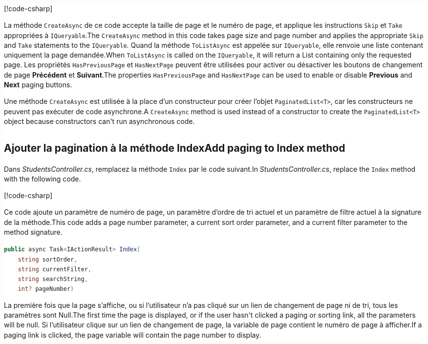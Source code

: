 [!code-csharp[](intro/samples/cu/PaginatedList.cs)]

<span data-ttu-id="67d6f-203">La méthode `CreateAsync` de ce code accepte la taille de page et le numéro de page, et applique les instructions `Skip` et `Take` appropriées à `IQueryable`.</span><span class="sxs-lookup"><span data-stu-id="67d6f-203">The `CreateAsync` method in this code takes page size and page number and applies the appropriate `Skip` and `Take` statements to the `IQueryable`.</span></span> <span data-ttu-id="67d6f-204">Quand la méthode `ToListAsync` est appelée sur `IQueryable`, elle renvoie une liste contenant uniquement la page demandée.</span><span class="sxs-lookup"><span data-stu-id="67d6f-204">When `ToListAsync` is called on the `IQueryable`, it will return a List containing only the requested page.</span></span> <span data-ttu-id="67d6f-205">Les propriétés `HasPreviousPage` et `HasNextPage` peuvent être utilisées pour activer ou désactiver les boutons de changement de page **Précédent** et **Suivant**.</span><span class="sxs-lookup"><span data-stu-id="67d6f-205">The properties `HasPreviousPage` and `HasNextPage` can be used to enable or disable **Previous** and **Next** paging buttons.</span></span>

<span data-ttu-id="67d6f-206">Une méthode `CreateAsync` est utilisée à la place d’un constructeur pour créer l’objet `PaginatedList<T>`, car les constructeurs ne peuvent pas exécuter de code asynchrone.</span><span class="sxs-lookup"><span data-stu-id="67d6f-206">A `CreateAsync` method is used instead of a constructor to create the `PaginatedList<T>` object because constructors can't run asynchronous code.</span></span>

## <a name="add-paging-to-index-method"></a><span data-ttu-id="67d6f-207">Ajouter la pagination à la méthode Index</span><span class="sxs-lookup"><span data-stu-id="67d6f-207">Add paging to Index method</span></span>

<span data-ttu-id="67d6f-208">Dans *StudentsController.cs*, remplacez la méthode `Index` par le code suivant.</span><span class="sxs-lookup"><span data-stu-id="67d6f-208">In *StudentsController.cs*, replace the `Index` method with the following code.</span></span>

[!code-csharp[](intro/samples/cu/Controllers/StudentsController.cs?name=snippet_SortFilterPage&highlight=1-5,7,11-18,45-46)]

<span data-ttu-id="67d6f-209">Ce code ajoute un paramètre de numéro de page, un paramètre d’ordre de tri actuel et un paramètre de filtre actuel à la signature de la méthode.</span><span class="sxs-lookup"><span data-stu-id="67d6f-209">This code adds a page number parameter, a current sort order parameter, and a current filter parameter to the method signature.</span></span>

```csharp
public async Task<IActionResult> Index(
    string sortOrder,
    string currentFilter,
    string searchString,
    int? pageNumber)
```

<span data-ttu-id="67d6f-210">La première fois que la page s’affiche, ou si l’utilisateur n’a pas cliqué sur un lien de changement de page ni de tri, tous les paramètres sont Null.</span><span class="sxs-lookup"><span data-stu-id="67d6f-210">The first time the page is displayed, or if the user hasn't clicked a paging or sorting link, all the parameters will be null.</span></span>  <span data-ttu-id="67d6f-211">Si l’utilisateur clique sur un lien de changement de page, la variable de page contient le numéro de page à afficher.</span><span class="sxs-lookup"><span data-stu-id="67d6f-211">If a paging link is clicked, the page variable will contain the page number to display.</span></span>
